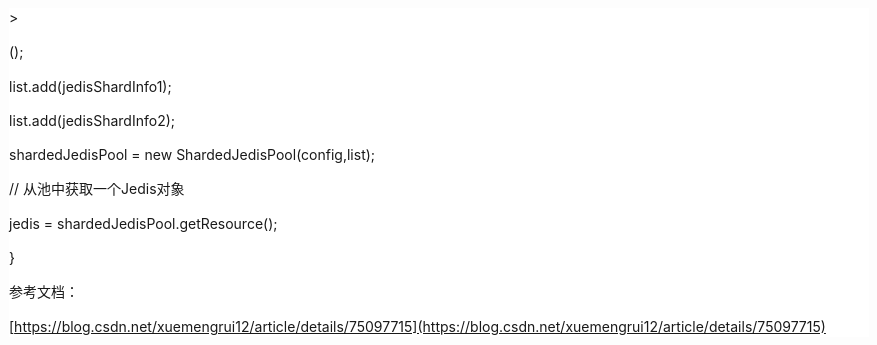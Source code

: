 &gt;

\(\);

list.add\(jedisShardInfo1\);

list.add\(jedisShardInfo2\);

shardedJedisPool = new ShardedJedisPool\(config,list\);

// 从池中获取一个Jedis对象

jedis = shardedJedisPool.getResource\(\);

}

参考文档：

[https://blog.csdn.net/xuemengrui12/article/details/75097715](https://blog.csdn.net/xuemengrui12/article/details/75097715)







